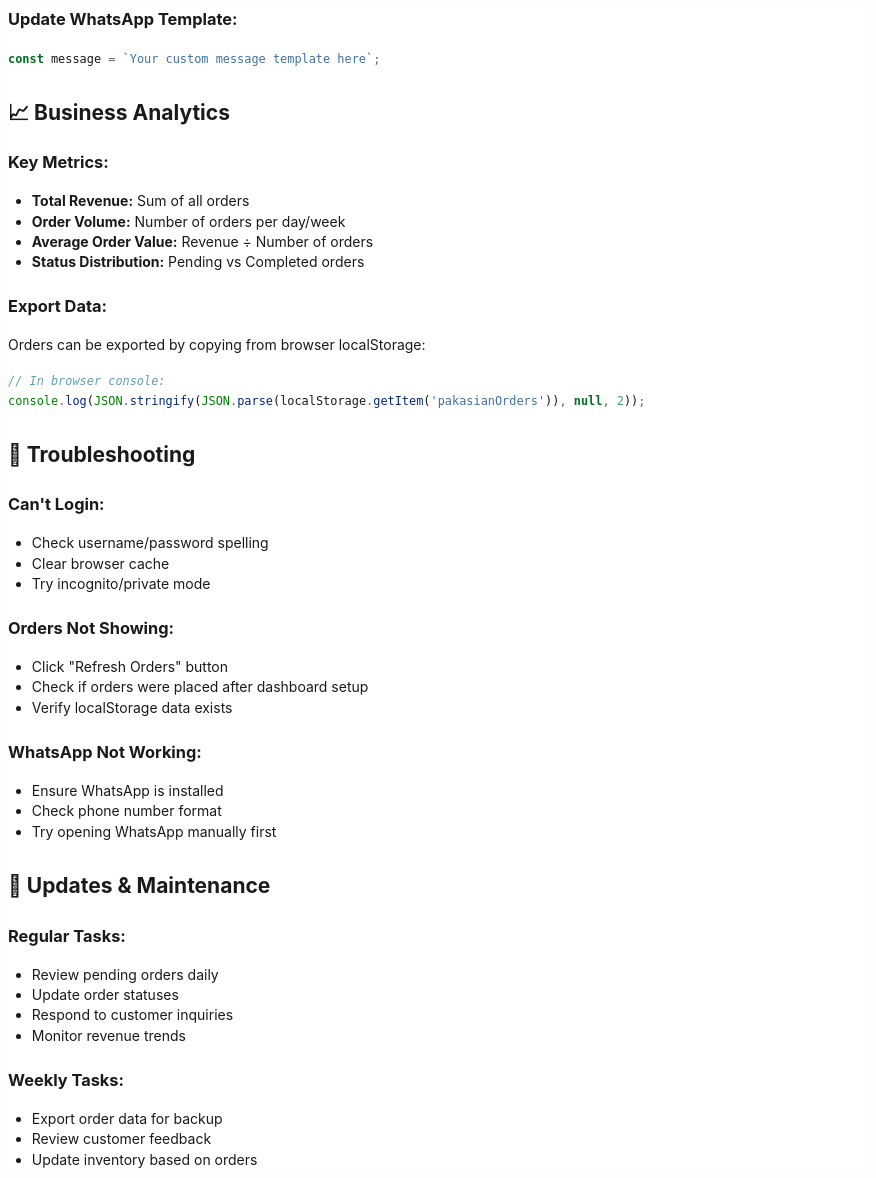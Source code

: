 ### **Update WhatsApp Template:**
```javascript
const message = `Your custom message template here`;
```

## 📈 Business Analytics

### **Key Metrics:**
- **Total Revenue:** Sum of all orders
- **Order Volume:** Number of orders per day/week
- **Average Order Value:** Revenue ÷ Number of orders
- **Status Distribution:** Pending vs Completed orders

### **Export Data:**
Orders can be exported by copying from browser localStorage:
```javascript
// In browser console:
console.log(JSON.stringify(JSON.parse(localStorage.getItem('pakasianOrders')), null, 2));
```

## 🚨 Troubleshooting

### **Can't Login:**
- Check username/password spelling
- Clear browser cache
- Try incognito/private mode

### **Orders Not Showing:**
- Click "Refresh Orders" button
- Check if orders were placed after dashboard setup
- Verify localStorage data exists

### **WhatsApp Not Working:**
- Ensure WhatsApp is installed
- Check phone number format
- Try opening WhatsApp manually first

## 🔄 Updates & Maintenance

### **Regular Tasks:**
- Review pending orders daily
- Update order statuses
- Respond to customer inquiries
- Monitor revenue trends

### **Weekly Tasks:**
- Export order data for backup
- Review customer feedback
- Update inventory based on orders

